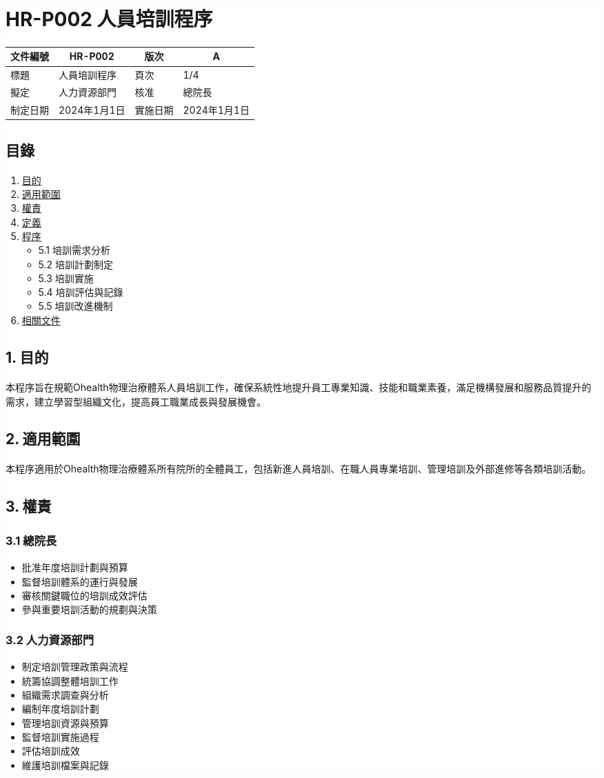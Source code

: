 # HR-P002 人員培訓程序

| 文件編號 | HR-P002 | 版次 | A |
|---------|---------|------|---|
| 標題 | 人員培訓程序 | 頁次 | 1/4 |
| 擬定 | 人力資源部門 | 核准 | 總院長 |
| 制定日期 | 2024年1月1日 | 實施日期 | 2024年1月1日 |

## 目錄
1. [目的](#目的)
2. [適用範圍](#適用範圍)
3. [權責](#權責)
4. [定義](#定義)
5. [程序](#程序)
   - 5.1 培訓需求分析
   - 5.2 培訓計劃制定
   - 5.3 培訓實施
   - 5.4 培訓評估與記錄
   - 5.5 培訓改進機制
6. [相關文件](#相關文件)

## 1. 目的 <a name="目的"></a>

本程序旨在規範Ohealth物理治療體系人員培訓工作，確保系統性地提升員工專業知識、技能和職業素養，滿足機構發展和服務品質提升的需求，建立學習型組織文化，提高員工職業成長與發展機會。

## 2. 適用範圍 <a name="適用範圍"></a>

本程序適用於Ohealth物理治療體系所有院所的全體員工，包括新進人員培訓、在職人員專業培訓、管理培訓及外部進修等各類培訓活動。

## 3. 權責 <a name="權責"></a>

### 3.1 總院長
- 批准年度培訓計劃與預算
- 監督培訓體系的運行與發展
- 審核關鍵職位的培訓成效評估
- 參與重要培訓活動的規劃與決策

### 3.2 人力資源部門
- 制定培訓管理政策與流程
- 統籌協調整體培訓工作
- 組織需求調查與分析
- 編制年度培訓計劃
- 管理培訓資源與預算
- 監督培訓實施過程
- 評估培訓成效
- 維護培訓檔案與記錄
